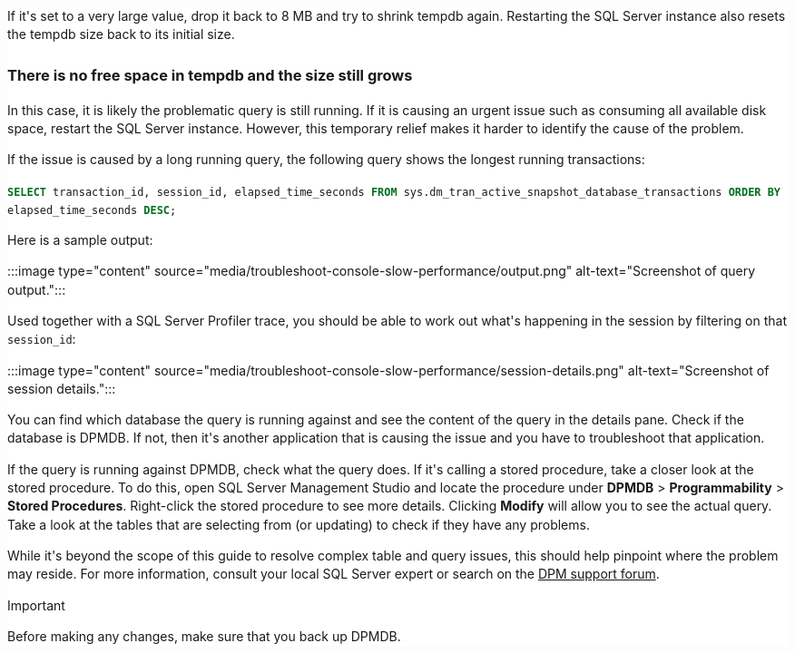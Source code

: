 
If it's set to a very large value, drop it back to 8 MB and try to shrink tempdb again. Restarting the SQL Server instance also resets the tempdb size back to its initial size.

### There is no free space in tempdb and the size still grows

In this case, it is likely the problematic query is still running. If it is causing an urgent issue such as consuming all available disk space, restart the SQL Server instance. However, this temporary relief makes it harder to identify the cause of the problem.

If the issue is caused by a long running query, the following query shows the longest running transactions:

```sql
SELECT transaction_id, session_id, elapsed_time_seconds FROM sys.dm_tran_active_snapshot_database_transactions ORDER BY elapsed_time_seconds DESC;
```

Here is a sample output:

:::image type="content" source="media/troubleshoot-console-slow-performance/output.png" alt-text="Screenshot of query output.":::

Used together with a SQL Server Profiler trace, you should be able to work out what's happening in the session by filtering on that `session_id`:

:::image type="content" source="media/troubleshoot-console-slow-performance/session-details.png" alt-text="Screenshot of session details.":::

You can find which database the query is running against and see the content of the query in the details pane. Check if the database is DPMDB. If not, then it's another application that is causing the issue and you have to troubleshoot that application.

If the query is running against DPMDB, check what the query does. If it's calling a stored procedure, take a closer look at the stored procedure. To do this, open SQL Server Management Studio and locate the procedure under **DPMDB** > **Programmability** > **Stored Procedures**. Right-click the stored procedure to see more details. Clicking **Modify** will allow you to see the actual query. Take a look at the tables that are selecting from (or updating) to check if they have any problems.

While it's beyond the scope of this guide to resolve complex table and query issues, this should help pinpoint where the problem may reside. For more information, consult your local SQL Server expert or search on the [DPM support forum](https://social.technet.microsoft.com/Forums/home?category=dpm).

> [!IMPORTANT]
> Before making any changes, make sure that you back up DPMDB.
